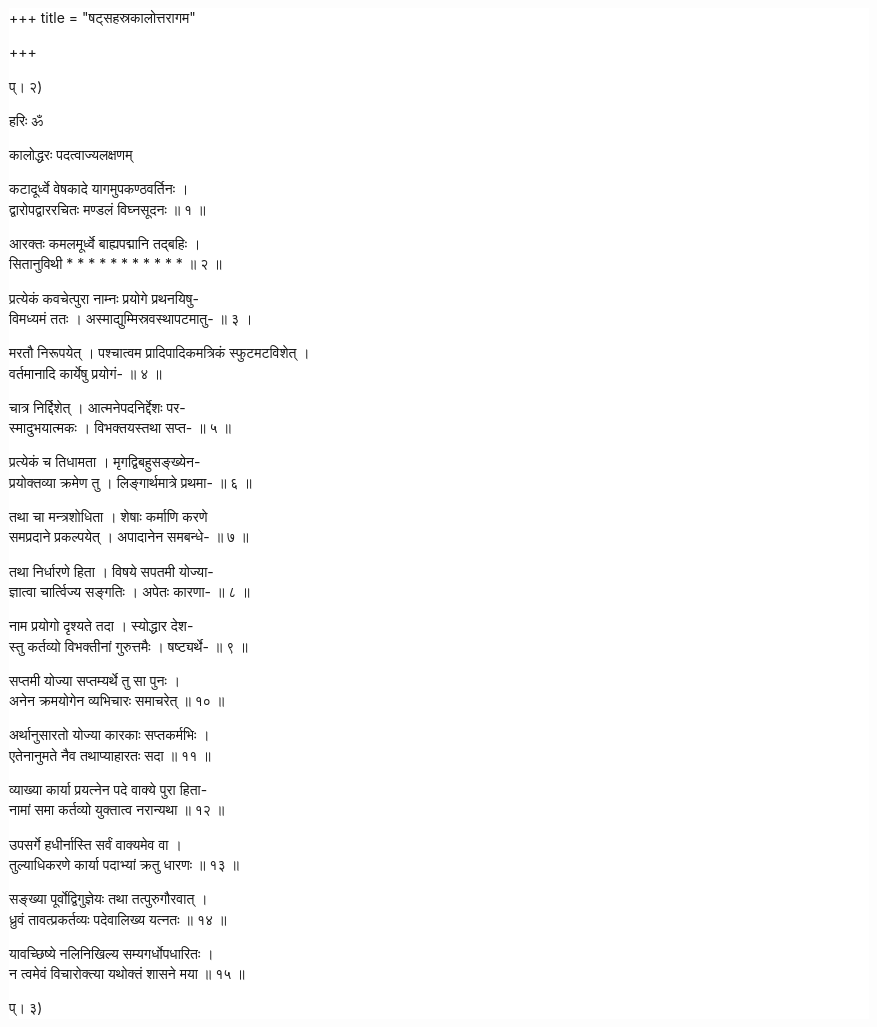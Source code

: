 +++
title = "षट्सहस्रकालोत्तरागम"

+++
  
  
  
  
  
प्। २)  
  
हरिः ॐ  
  
कालोद्धरः पदत्वाज्यलक्षणम्  
  
कटादूर्ध्वे वेषकादे यागमुपकण्ठवर्तिनः ।  
द्वारोपद्वाररचितः मण्डलं विघ्नसूदनः ॥ १ ॥  
  
आरक्तः कमलमूर्ध्वे बाह्यपद्मानि तद्बहिः ।  
सितानुविथी * * * * * * * * * * * ॥ २ ॥  
  
प्रत्येकं कवचेत्पुरा नाम्नः प्रयोगे प्रथनयिषु-  
विमध्यमं ततः । अस्माद्युम्मिस्रवस्थापटमातु- ॥ ३ ।  
  
मरतौ निरूपयेत् । पश्चात्वम प्रादिपादिकमत्रिकं स्फुटमटविशेत् ।  
वर्तमानादि कार्येषु प्रयोगं- ॥ ४ ॥  
  
चात्र निर्द्दिशेत् । आत्मनेपदनिर्द्देशः पर-  
स्मादुभयात्मकः । विभक्तयस्तथा सप्त- ॥ ५ ॥  
  
प्रत्येकं च तिधामता । मृगद्विबहुसङ्ख्येन-  
प्रयोक्तव्या क्रमेण तु । लिङ्गार्थमात्रे प्रथमा- ॥ ६ ॥  
  
तथा चा मन्त्रशोधिता । शेषाः कर्माणि करणे   
समप्रदाने प्रकल्पयेत् । अपादानेन समबन्धे- ॥ ७ ॥  
  
तथा निर्धारणे हिता । विषये सपतमी योज्या-  
ज्ञात्वा चार्त्विज्य सङ्गतिः । अपेतः कारणा- ॥ ८ ॥  
  
नाम प्रयोगो दृश्यते तदा । स्योद्धार देश-  
स्तु कर्तव्यो विभक्तीनां गुरुत्तमैः । षष्ट्यर्थे- ॥ ९ ॥  
  
सप्तमी योज्या सप्तम्यर्थे तु सा पुनः ।  
अनेन क्रमयोगेन व्यभिचारः समाचरेत् ॥ १० ॥  
  
अर्थानुसारतो योज्या कारकाः सप्तकर्मभिः ।  
एतेनानुमते नैव तथाप्याहारतः सदा ॥ ११ ॥  
  
व्याख्या कार्या प्रयत्नेन पदे वाक्ये पुरा हिता-  
नामां समा कर्तव्यो युक्तात्व नरान्यथा ॥ १२ ॥  
  
उपसर्गे हधीर्नास्ति सर्वं वाक्यमेव वा ।  
तुल्याधिकरणे कार्या पदाभ्यां क्रतु धारणः ॥ १३ ॥  
  
सङ्ख्या पूर्वोद्विगुज्ञेयः तथा तत्पुरुगौरवात् ।  
ध्रुवं तावत्प्रकर्तव्यः पदेवालिख्य यत्नतः ॥ १४ ॥  
  
यावच्छिष्ये नलिनिखिल्य सम्यगर्धोपधारितः ।  
न त्वमेवं विचारोक्त्या यथोक्तं शासने मया ॥ १५ ॥  
  
प्। ३)  
  